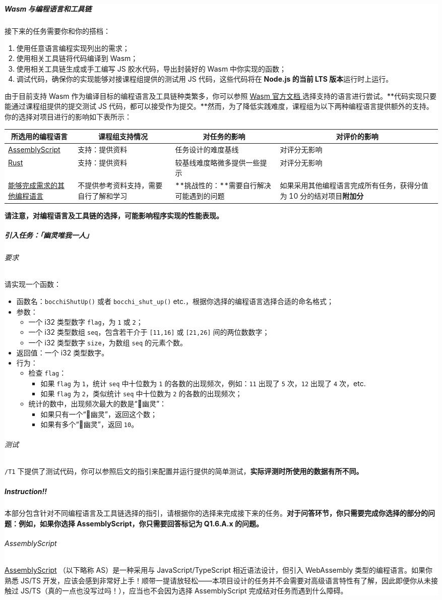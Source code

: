 ##### Wasm 与编程语言和工具链

接下来的任务需要你和你的搭档：

1. 使用任意语言编程实现列出的需求；
2. 使用相关工具链将代码编译到 Wasm；
3. 使用相关工具链生成或手工编写 JS 胶水代码，导出封装好的 Wasm 中你实现的函数；
4. 调试代码，确保你的实现能够对接课程组提供的测试用 JS 代码，这些代码将在 **Node.js 的当前 LTS 版本**运行时上运行。

由于目前支持 Wasm 作为编译目标的编程语言及工具链种类繁多，你可以参照 [Wasm 官方文档 ](https://webassembly.org/getting-started/developers-guide/)选择支持的语言进行尝试。**代码实现只要能通过课程组提供的提交测试 JS 代码，都可以接受作为提交。**然而，为了降低实践难度，课程组为以下两种编程语言提供额外的支持。你的选择对项目进行的影响如下表所示：

| 所选用的编程语言                                             | 课程组支持情况                         | 对任务的影响                             | 对评价的影响                                                 |
| ------------------------------------------------------------ | -------------------------------------- | ---------------------------------------- | ------------------------------------------------------------ |
| [AssemblyScript](https://www.assemblyscript.org/)            | 支持：提供资料                         | 任务设计的难度基线                       | 对评分无影响                                                 |
| [Rust](https://www.rust-lang.org/)                           | 支持：提供资料                         | 较基线难度略微多提供一些提示             | 对评分无影响                                                 |
| [能够完成需求的其他编程语言](https://webassembly.org/getting-started/developers-guide/) | 不提供参考资料支持，需要自行了解和学习 | **挑战性的：**需要自行解决可能遇到的问题 | 如果采用其他编程语言完成所有任务，获得分值为 10 分的结对项目**附加分** |

**请注意，对编程语言及工具链的选择，可能影响程序实现的性能表现。**

##### 引入任务：「幽灵唯我一人」

###### 要求

请实现一个函数：

- 函数名：`bocchiShutUp()` 或者 `bocchi_shut_up()` etc.，根据你选择的编程语言选择合适的命名格式；
- 参数：
  - 一个 i32 类型数字 `flag`，为 `1` 或 `2`；
  - 一个 i32 类型数组 `seq`，包含若干介于 `[11,16]` 或 `[21,26]` 间的两位数数字；
  - 一个 i32 类型数字 `size`，为数组 `seq` 的元素个数。
- 返回值：一个 i32 类型数字。
- 行为：
  - 检查 `flag`：
    - 如果 `flag` 为 `1`，统计 `seq` 中十位数为 `1` 的各数的出现频次，例如：`11` 出现了 `5` 次，`12` 出现了 `4` 次，etc.
    - 如果 `flag` 为 `2`，类似统计 `seq` 中十位数为 `2` 的各数的出现频次；
  - 统计的数中，出现频次最大的数是“👻幽灵”：
    - 如果只有一个“👻幽灵”，返回这个数；
    - 如果有多个“👻幽灵”，返回 `10`。

###### 测试

`/T1` 下提供了测试代码，你可以参照后文的指引来配置并运行提供的简单测试，**实际评测时所使用的数据有所不同。**

##### Instruction!!

本部分包含针对不同编程语言及工具链选择的指引，请根据你的选择来完成接下来的任务。**对于问答环节，你只需要完成你选择的部分的问题：例如，如果你选择 AssemblyScript，你只需要回答标记为 Q1.6.A.x 的问题。**

###### AssemblyScript

[AssemblyScript](https://www.assemblyscript.org/) （以下略称 AS）是一种采用与 JavaScript/TypeScript 相近语法设计，但引入 WebAssembly 类型的编程语言。如果你熟悉 JS/TS 开发，应该会感到非常好上手！顺带一提请放轻松——本项目设计的任务并不会需要对高级语言特性有了解，因此即便你从未接触过 JS/TS（真的一点也没写过吗！），应当也不会因为选择 AssemblyScript 完成结对任务而遇到什么障碍。
